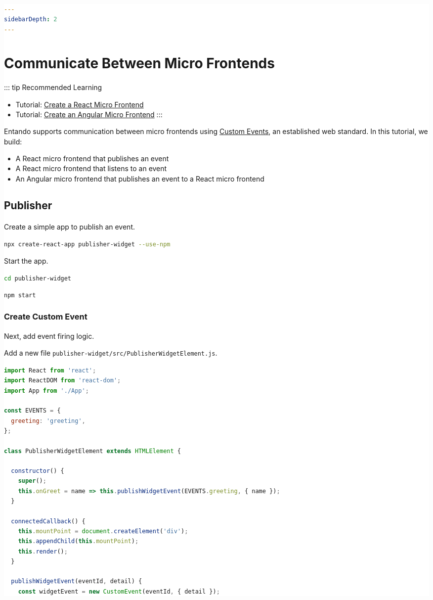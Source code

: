 ```yaml
---
sidebarDepth: 2
---
```


# Communicate Between Micro Frontends

::: tip Recommended Learning
- Tutorial: [Create a React Micro Frontend](react.md)
- Tutorial: [Create an Angular Micro Frontend](angular.md)
:::

Entando supports communication between micro frontends using [Custom Events](https://developer.mozilla.org/en-US/docs/Web/API/CustomEvent), an established web standard. In this tutorial, we build:

- A React micro frontend that publishes an event
- A React micro frontend that listens to an event
- An Angular micro frontend that publishes an event to a React micro frontend

## Publisher

Create a simple app to publish an event.

``` bash
npx create-react-app publisher-widget --use-npm
```

Start the app.

``` bash
cd publisher-widget
```

``` bash
npm start
```

### Create Custom Event

Next, add event firing logic.

Add a new file `publisher-widget/src/PublisherWidgetElement.js`.

``` js
import React from 'react';
import ReactDOM from 'react-dom';
import App from './App';

const EVENTS = {
  greeting: 'greeting',
};

class PublisherWidgetElement extends HTMLElement {

  constructor() {
    super();
    this.onGreet = name => this.publishWidgetEvent(EVENTS.greeting, { name });
  }

  connectedCallback() {
    this.mountPoint = document.createElement('div');
    this.appendChild(this.mountPoint);
    this.render();
  }

  publishWidgetEvent(eventId, detail) {
    const widgetEvent = new CustomEvent(eventId, { detail });
```